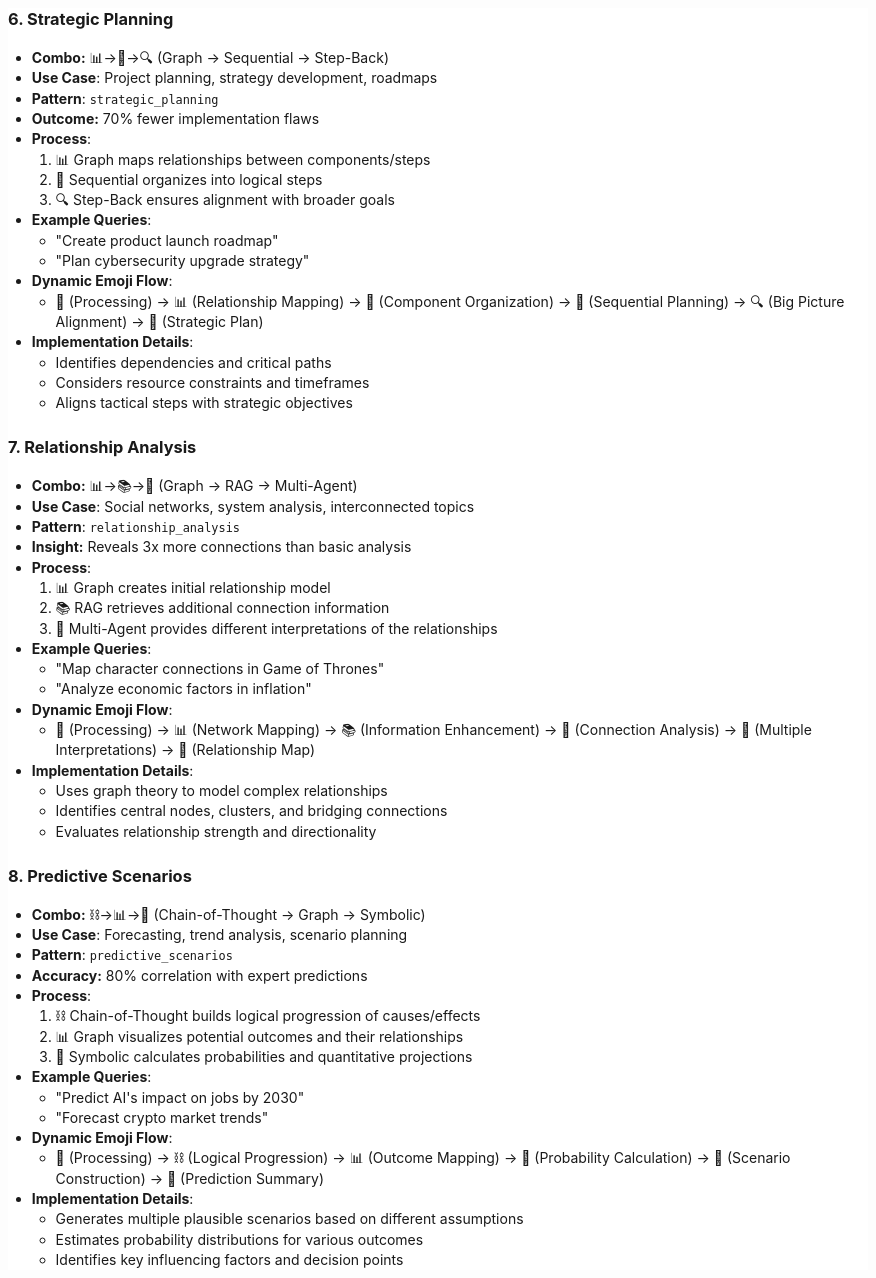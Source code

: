 ### 6. Strategic Planning
- **Combo:** 📊→🔄→🔍 (Graph → Sequential → Step-Back)
- **Use Case**: Project planning, strategy development, roadmaps
- **Pattern**: `strategic_planning`
- **Outcome:** 70% fewer implementation flaws
- **Process**:
  1. 📊 Graph maps relationships between components/steps
  2. 🔄 Sequential organizes into logical steps
  3. 🔍 Step-Back ensures alignment with broader goals
- **Example Queries**:
  - "Create product launch roadmap"
  - "Plan cybersecurity upgrade strategy"
- **Dynamic Emoji Flow**: 
  - 🔄 (Processing) → 📊 (Relationship Mapping) → 🧩 (Component Organization) → 🔄 (Sequential Planning) → 🔍 (Big Picture Alignment) → 📝 (Strategic Plan)
- **Implementation Details**:
  - Identifies dependencies and critical paths
  - Considers resource constraints and timeframes
  - Aligns tactical steps with strategic objectives

### 7. Relationship Analysis
- **Combo:** 📊→📚→👥 (Graph → RAG → Multi-Agent)
- **Use Case**: Social networks, system analysis, interconnected topics
- **Pattern**: `relationship_analysis`
- **Insight:** Reveals 3x more connections than basic analysis
- **Process**:
  1. 📊 Graph creates initial relationship model
  2. 📚 RAG retrieves additional connection information
  3. 👥 Multi-Agent provides different interpretations of the relationships
- **Example Queries**:
  - "Map character connections in Game of Thrones"
  - "Analyze economic factors in inflation"
- **Dynamic Emoji Flow**: 
  - 🔄 (Processing) → 📊 (Network Mapping) → 📚 (Information Enhancement) → 🔎 (Connection Analysis) → 👥 (Multiple Interpretations) → 📝 (Relationship Map)
- **Implementation Details**:
  - Uses graph theory to model complex relationships
  - Identifies central nodes, clusters, and bridging connections
  - Evaluates relationship strength and directionality

### 8. Predictive Scenarios
- **Combo:** ⛓️→📊→🧮 (Chain-of-Thought → Graph → Symbolic)
- **Use Case**: Forecasting, trend analysis, scenario planning
- **Pattern**: `predictive_scenarios`
- **Accuracy:** 80% correlation with expert predictions
- **Process**:
  1. ⛓️ Chain-of-Thought builds logical progression of causes/effects
  2. 📊 Graph visualizes potential outcomes and their relationships
  3. 🧮 Symbolic calculates probabilities and quantitative projections
- **Example Queries**:
  - "Predict AI's impact on jobs by 2030"
  - "Forecast crypto market trends"
- **Dynamic Emoji Flow**: 
  - 🔄 (Processing) → ⛓️ (Logical Progression) → 📊 (Outcome Mapping) → 🧮 (Probability Calculation) → 🔮 (Scenario Construction) → 📝 (Prediction Summary)
- **Implementation Details**:
  - Generates multiple plausible scenarios based on different assumptions
  - Estimates probability distributions for various outcomes
  - Identifies key influencing factors and decision points
